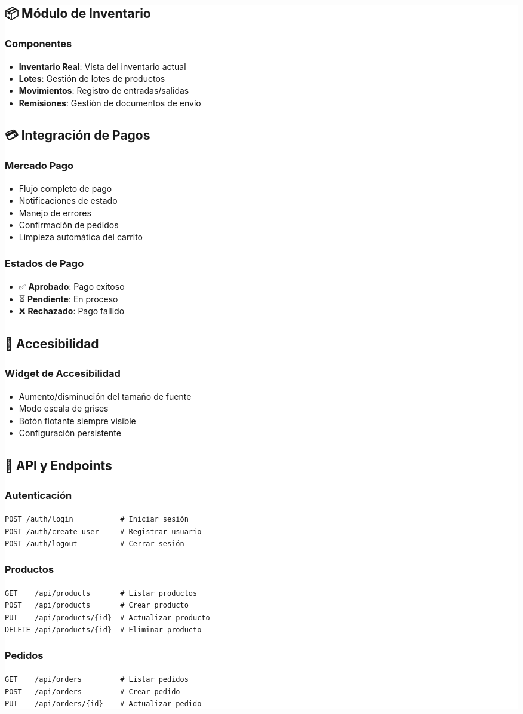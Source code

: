 ## 📦 Módulo de Inventario

### Componentes
- **Inventario Real**: Vista del inventario actual
- **Lotes**: Gestión de lotes de productos
- **Movimientos**: Registro de entradas/salidas
- **Remisiones**: Gestión de documentos de envío

## 💳 Integración de Pagos

### Mercado Pago
- Flujo completo de pago
- Notificaciones de estado
- Manejo de errores
- Confirmación de pedidos
- Limpieza automática del carrito

### Estados de Pago
- ✅ **Aprobado**: Pago exitoso
- ⏳ **Pendiente**: En proceso
- ❌ **Rechazado**: Pago fallido

## 🎨 Accesibilidad

### Widget de Accesibilidad
- Aumento/disminución del tamaño de fuente
- Modo escala de grises
- Botón flotante siempre visible
- Configuración persistente

## 🔌 API y Endpoints

### Autenticación
```
POST /auth/login           # Iniciar sesión
POST /auth/create-user     # Registrar usuario
POST /auth/logout          # Cerrar sesión
```

### Productos
```
GET    /api/products       # Listar productos
POST   /api/products       # Crear producto
PUT    /api/products/{id}  # Actualizar producto
DELETE /api/products/{id}  # Eliminar producto
```

### Pedidos
```
GET    /api/orders         # Listar pedidos
POST   /api/orders         # Crear pedido
PUT    /api/orders/{id}    # Actualizar pedido
```
